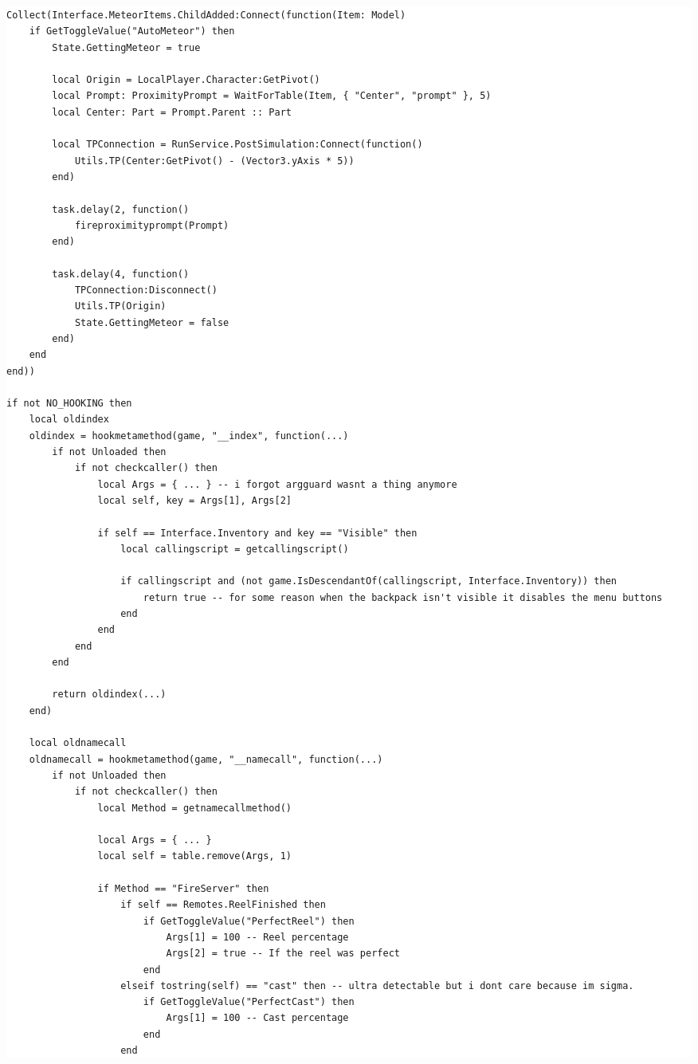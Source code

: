 	Collect(Interface.MeteorItems.ChildAdded:Connect(function(Item: Model)
		if GetToggleValue("AutoMeteor") then
			State.GettingMeteor = true

			local Origin = LocalPlayer.Character:GetPivot()
			local Prompt: ProximityPrompt = WaitForTable(Item, { "Center", "prompt" }, 5)
			local Center: Part = Prompt.Parent :: Part

			local TPConnection = RunService.PostSimulation:Connect(function()
				Utils.TP(Center:GetPivot() - (Vector3.yAxis * 5))
			end)

			task.delay(2, function()
				fireproximityprompt(Prompt)
			end)

			task.delay(4, function()
				TPConnection:Disconnect()
				Utils.TP(Origin)
				State.GettingMeteor = false
			end)
		end
	end))

	if not NO_HOOKING then
		local oldindex
		oldindex = hookmetamethod(game, "__index", function(...)
			if not Unloaded then
				if not checkcaller() then
					local Args = { ... } -- i forgot argguard wasnt a thing anymore
					local self, key = Args[1], Args[2]

					if self == Interface.Inventory and key == "Visible" then
						local callingscript = getcallingscript()

						if callingscript and (not game.IsDescendantOf(callingscript, Interface.Inventory)) then
							return true -- for some reason when the backpack isn't visible it disables the menu buttons
						end
					end
				end
			end

			return oldindex(...)
		end)

		local oldnamecall
		oldnamecall = hookmetamethod(game, "__namecall", function(...)
			if not Unloaded then
				if not checkcaller() then
					local Method = getnamecallmethod()

					local Args = { ... }
					local self = table.remove(Args, 1)

					if Method == "FireServer" then
						if self == Remotes.ReelFinished then
							if GetToggleValue("PerfectReel") then
								Args[1] = 100 -- Reel percentage
								Args[2] = true -- If the reel was perfect
							end
						elseif tostring(self) == "cast" then -- ultra detectable but i dont care because im sigma.
							if GetToggleValue("PerfectCast") then
								Args[1] = 100 -- Cast percentage
							end
						end
